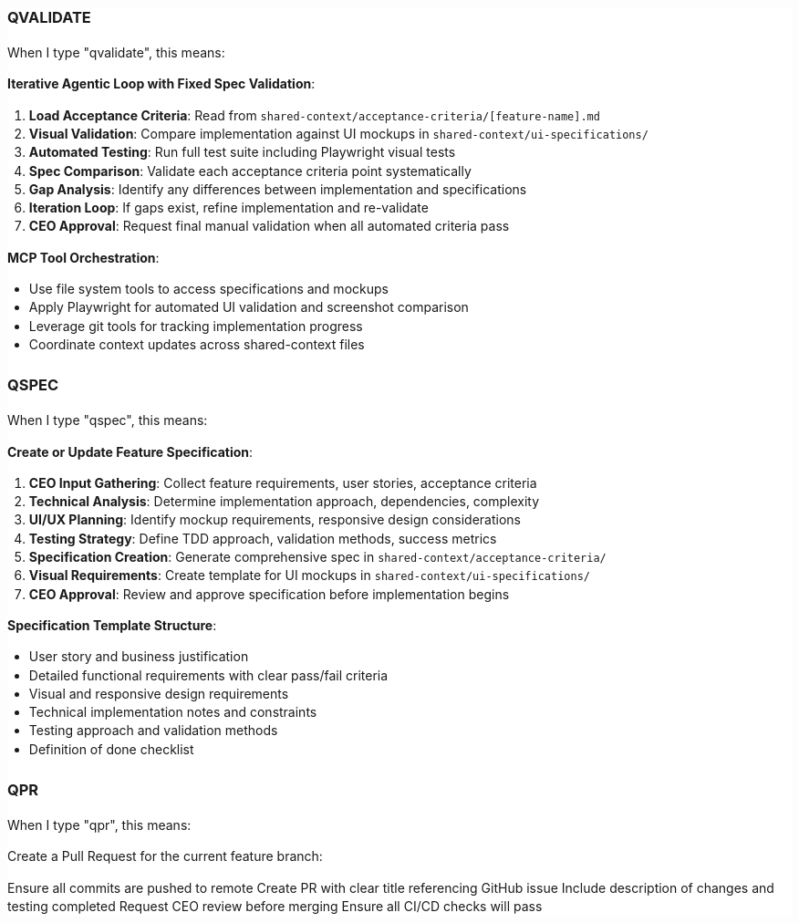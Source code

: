 ### QVALIDATE

When I type "qvalidate", this means:

**Iterative Agentic Loop with Fixed Spec Validation**:

1. **Load Acceptance Criteria**: Read from `shared-context/acceptance-criteria/[feature-name].md`
2. **Visual Validation**: Compare implementation against UI mockups in `shared-context/ui-specifications/`
3. **Automated Testing**: Run full test suite including Playwright visual tests
4. **Spec Comparison**: Validate each acceptance criteria point systematically
5. **Gap Analysis**: Identify any differences between implementation and specifications
6. **Iteration Loop**: If gaps exist, refine implementation and re-validate
7. **CEO Approval**: Request final manual validation when all automated criteria pass

**MCP Tool Orchestration**:
- Use file system tools to access specifications and mockups
- Apply Playwright for automated UI validation and screenshot comparison
- Leverage git tools for tracking implementation progress
- Coordinate context updates across shared-context files

### QSPEC

When I type "qspec", this means:

**Create or Update Feature Specification**:

1. **CEO Input Gathering**: Collect feature requirements, user stories, acceptance criteria
2. **Technical Analysis**: Determine implementation approach, dependencies, complexity
3. **UI/UX Planning**: Identify mockup requirements, responsive design considerations
4. **Testing Strategy**: Define TDD approach, validation methods, success metrics
5. **Specification Creation**: Generate comprehensive spec in `shared-context/acceptance-criteria/`
6. **Visual Requirements**: Create template for UI mockups in `shared-context/ui-specifications/`
7. **CEO Approval**: Review and approve specification before implementation begins

**Specification Template Structure**:
- User story and business justification
- Detailed functional requirements with clear pass/fail criteria
- Visual and responsive design requirements
- Technical implementation notes and constraints
- Testing approach and validation methods
- Definition of done checklist

### QPR

When I type "qpr", this means:

Create a Pull Request for the current feature branch:

Ensure all commits are pushed to remote
Create PR with clear title referencing GitHub issue
Include description of changes and testing completed
Request CEO review before merging
Ensure all CI/CD checks will pass
